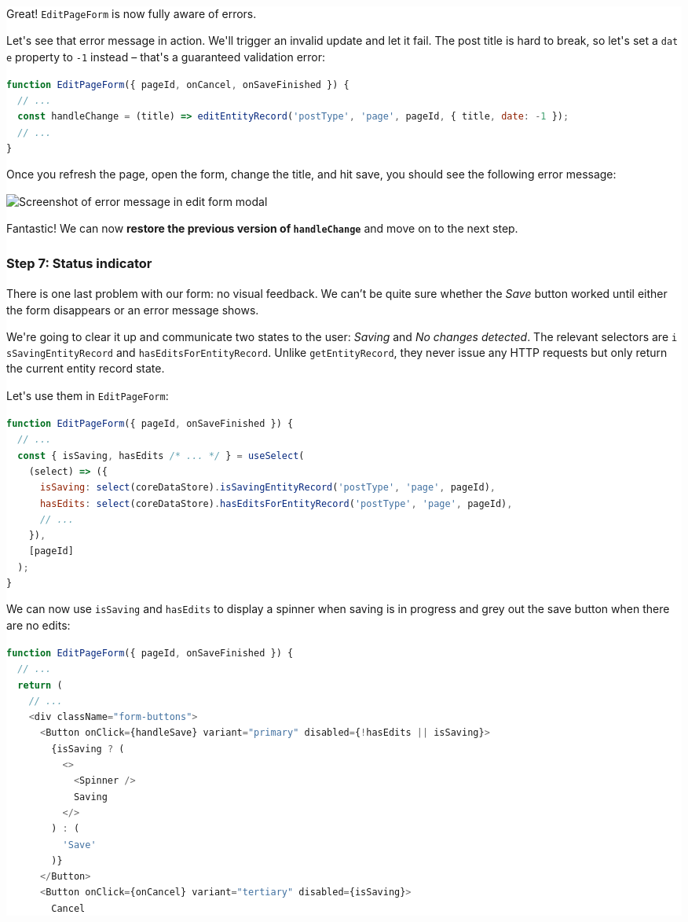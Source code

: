 Great! `EditPageForm` is now fully aware of errors.

Let's see that error message in action. We'll trigger an invalid update and let it fail. The post title is hard to break, so let's set a `date` property to `-1` instead – that's a guaranteed validation error:

```js
function EditPageForm({ pageId, onCancel, onSaveFinished }) {
  // ...
  const handleChange = (title) => editEntityRecord('postType', 'page', pageId, { title, date: -1 });
  // ...
}
```

Once you refresh the page, open the form, change the title, and hit save, you should see the following error message:

![Screenshot of error message in edit form modal](https://raw.githubusercontent.com/WordPress/gutenberg/HEAD/docs/how-to-guides/data-basics/media/edit-form/form-error.png)

Fantastic! We can now **restore the previous version of `handleChange`** and move on to the next step.

### Step 7: Status indicator

There is one last problem with our form: no visual feedback. We can’t be quite sure whether the _Save_ button worked until either the form disappears or an error message shows.

We're going to clear it up and communicate two states to the user: _Saving_ and _No changes detected_. The relevant selectors are `isSavingEntityRecord` and `hasEditsForEntityRecord`. Unlike `getEntityRecord`, they never issue any HTTP requests but only return the current entity record state.

Let's use them in `EditPageForm`:

```js
function EditPageForm({ pageId, onSaveFinished }) {
  // ...
  const { isSaving, hasEdits /* ... */ } = useSelect(
    (select) => ({
      isSaving: select(coreDataStore).isSavingEntityRecord('postType', 'page', pageId),
      hasEdits: select(coreDataStore).hasEditsForEntityRecord('postType', 'page', pageId),
      // ...
    }),
    [pageId]
  );
}
```

We can now use `isSaving` and `hasEdits` to display a spinner when saving is in progress and grey out the save button when there are no edits:

```js
function EditPageForm({ pageId, onSaveFinished }) {
  // ...
  return (
    // ...
    <div className="form-buttons">
      <Button onClick={handleSave} variant="primary" disabled={!hasEdits || isSaving}>
        {isSaving ? (
          <>
            <Spinner />
            Saving
          </>
        ) : (
          'Save'
        )}
      </Button>
      <Button onClick={onCancel} variant="tertiary" disabled={isSaving}>
        Cancel
```